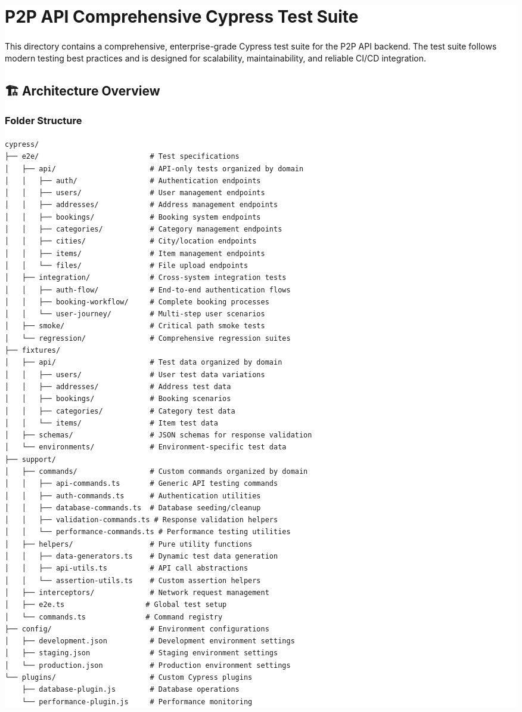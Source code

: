 # P2P API Comprehensive Cypress Test Suite

This directory contains a comprehensive, enterprise-grade Cypress test suite for the P2P API backend. The test suite follows modern testing best practices and is designed for scalability, maintainability, and reliable CI/CD integration.

## 🏗️ Architecture Overview

### Folder Structure

```
cypress/
├── e2e/                          # Test specifications
│   ├── api/                      # API-only tests organized by domain
│   │   ├── auth/                 # Authentication endpoints
│   │   ├── users/                # User management endpoints
│   │   ├── addresses/            # Address management endpoints
│   │   ├── bookings/             # Booking system endpoints
│   │   ├── categories/           # Category management endpoints
│   │   ├── cities/               # City/location endpoints
│   │   ├── items/                # Item management endpoints
│   │   └── files/                # File upload endpoints
│   ├── integration/              # Cross-system integration tests
│   │   ├── auth-flow/            # End-to-end authentication flows
│   │   ├── booking-workflow/     # Complete booking processes
│   │   └── user-journey/         # Multi-step user scenarios
│   ├── smoke/                    # Critical path smoke tests
│   └── regression/               # Comprehensive regression suites
├── fixtures/
│   ├── api/                      # Test data organized by domain
│   │   ├── users/                # User test data variations
│   │   ├── addresses/            # Address test data
│   │   ├── bookings/             # Booking scenarios
│   │   ├── categories/           # Category test data
│   │   └── items/                # Item test data
│   ├── schemas/                  # JSON schemas for response validation
│   └── environments/             # Environment-specific test data
├── support/
│   ├── commands/                 # Custom commands organized by domain
│   │   ├── api-commands.ts       # Generic API testing commands
│   │   ├── auth-commands.ts      # Authentication utilities
│   │   ├── database-commands.ts  # Database seeding/cleanup
│   │   ├── validation-commands.ts # Response validation helpers
│   │   └── performance-commands.ts # Performance testing utilities
│   ├── helpers/                  # Pure utility functions
│   │   ├── data-generators.ts    # Dynamic test data generation
│   │   ├── api-utils.ts          # API call abstractions
│   │   └── assertion-utils.ts    # Custom assertion helpers
│   ├── interceptors/             # Network request management
│   ├── e2e.ts                   # Global test setup
│   └── commands.ts              # Command registry
├── config/                       # Environment configurations
│   ├── development.json          # Development environment settings
│   ├── staging.json              # Staging environment settings
│   └── production.json           # Production environment settings
└── plugins/                      # Custom Cypress plugins
    ├── database-plugin.js        # Database operations
    └── performance-plugin.js     # Performance monitoring
```
